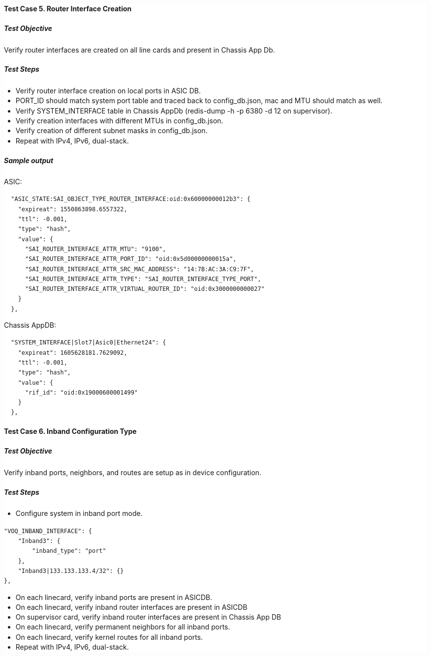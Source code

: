 #### Test Case 5.  Router Interface Creation
##### Test Objective
Verify router interfaces are created on all line cards and present in Chassis App Db.

##### Test Steps
* Verify router interface creation on local ports in ASIC DB.
* PORT_ID should match system port table and traced back to config_db.json, mac and MTU should match as well.
* Verify SYSTEM_INTERFACE table in Chassis AppDb (redis-dump -h <ip> -p 6380 -d 12 on supervisor).
* Verify creation interfaces with different MTUs in config_db.json.
* Verify creation of different subnet masks in config_db.json.
* Repeat with IPv4, IPv6, dual-stack.

##### Sample output 
ASIC:
```
  "ASIC_STATE:SAI_OBJECT_TYPE_ROUTER_INTERFACE:oid:0x60000000012b3": {
    "expireat": 1550863898.6557322,
    "ttl": -0.001,
    "type": "hash",
    "value": {
      "SAI_ROUTER_INTERFACE_ATTR_MTU": "9100",
      "SAI_ROUTER_INTERFACE_ATTR_PORT_ID": "oid:0x5d00000000015a",
      "SAI_ROUTER_INTERFACE_ATTR_SRC_MAC_ADDRESS": "14:7B:AC:3A:C9:7F",
      "SAI_ROUTER_INTERFACE_ATTR_TYPE": "SAI_ROUTER_INTERFACE_TYPE_PORT",
      "SAI_ROUTER_INTERFACE_ATTR_VIRTUAL_ROUTER_ID": "oid:0x3000000000027"
    }
  },
```

Chassis AppDB:

```
  "SYSTEM_INTERFACE|Slot7|Asic0|Ethernet24": {
    "expireat": 1605628181.7629092,
    "ttl": -0.001,
    "type": "hash",
    "value": {
      "rif_id": "oid:0x19000600001499"
    }
  },
```

#### Test Case 6.  Inband Configuration Type

##### Test Objective
Verify inband ports, neighbors, and routes are setup as in device configuration.

##### Test Steps

* Configure system in inband port mode.
```
"VOQ_INBAND_INTERFACE": {
    "Inband3": {
        "inband_type": "port"
    },
    "Inband3|133.133.133.4/32": {}
},
```
* On each linecard, verify inband ports are present in ASICDB.
* On each linecard, verify inband router interfaces are present in ASICDB
* On supervisor card, verify inband router interfaces are present in Chassis App DB
* On each linecard, verify permanent neighbors for all inband ports.
* On each linecard, verify kernel routes for all inband ports.
* Repeat with IPv4, IPv6, dual-stack.
